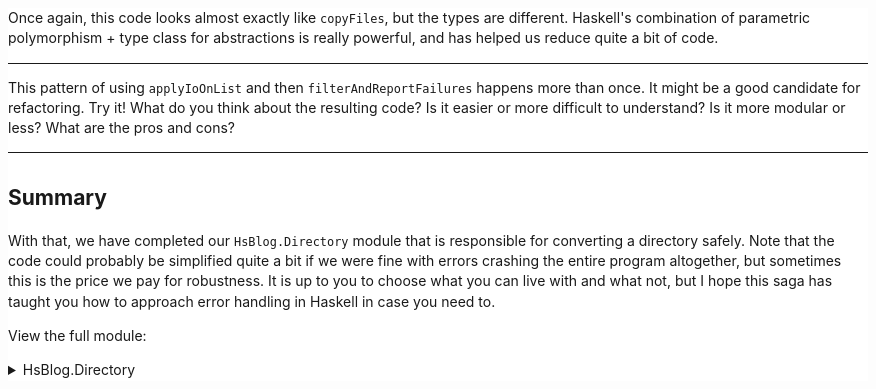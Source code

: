 Once again, this code looks almost exactly like `copyFiles`, but the types are different.
Haskell's combination of parametric polymorphism + type class for abstractions is really
powerful, and has helped us reduce quite a bit of code.

---

This pattern of using `applyIoOnList` and then `filterAndReportFailures`
happens more than once. It might be a good candidate for refactoring. Try it!
What do you think about the resulting code? Is it easier or more difficult to
understand? Is it more modular or less? What are the pros and cons?

---

## Summary

With that, we have completed our `HsBlog.Directory` module that is responsible for converting
a directory safely. Note that the code could probably be simplified quite a bit if we
were fine with errors crashing the entire program altogether, but sometimes this is
the price we pay for robustness. It is up to you to choose what you can live with
and what not, but I hope this saga has taught you how to approach error handling
in Haskell in case you need to.

View the full module:

<details><summary>HsBlog.Directory</summary></details>
